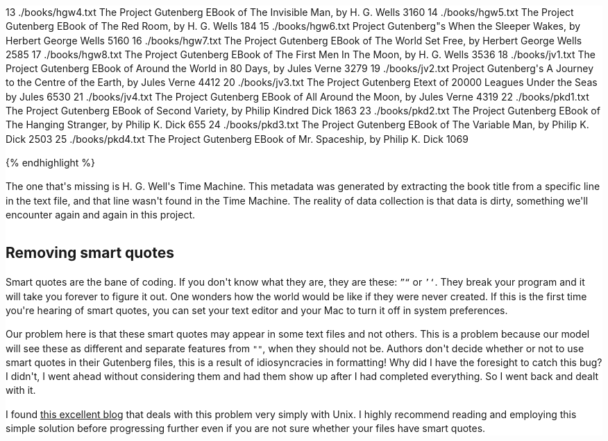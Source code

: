 13 ./books/hgw4.txt             The Project Gutenberg EBook of The Invisible Man, by H. G. Wells      3160
14 ./books/hgw5.txt                  The Project Gutenberg EBook of The Red Room, by H. G. Wells       184
15 ./books/hgw6.txt          Project Gutenberg"s When the Sleeper Wakes, by Herbert George Wells      5160
16 ./books/hgw7.txt   The Project Gutenberg EBook of The World Set Free, by Herbert George Wells      2585
17 ./books/hgw8.txt     The Project Gutenberg EBook of The First Men In The Moon, by H. G. Wells      3536
18  ./books/jv1.txt   The Project Gutenberg EBook of Around the World in 80 Days, by Jules Verne      3279
19  ./books/jv2.txt     Project Gutenberg's A Journey to the Centre of the Earth, by Jules Verne      4412
20  ./books/jv3.txt         The Project Gutenberg Etext of 20000 Leagues Under the Seas by Jules      6530
21  ./books/jv4.txt           The Project Gutenberg EBook of All Around the Moon, by Jules Verne      4319
22 ./books/pkd1.txt        The Project Gutenberg EBook of Second Variety, by Philip Kindred Dick      1863
23 ./books/pkd2.txt       The Project Gutenberg EBook of The Hanging Stranger, by Philip K. Dick       655
24 ./books/pkd3.txt           The Project Gutenberg EBook of The Variable Man, by Philip K. Dick      2503
25 ./books/pkd4.txt              The Project Gutenberg EBook of Mr. Spaceship, by Philip K. Dick      1069


{% endhighlight %}

The one that's missing is H. G. Well's Time Machine. This metadata was generated by extracting the book title from a specific line in the text file, and that line wasn't found in the Time Machine. The reality of data collection is that data is dirty, something we'll encounter again and again in this project.

## Removing smart quotes

Smart quotes are the bane of coding. If you don't know what they are, they are these: `”“` or `’‘`. They break your program and it will take you forever to figure it out. One wonders how the world would be like if they were never created. If this is the first time you're hearing of smart quotes, you can set your text editor and your Mac to turn it off in system preferences.

Our problem here is that these smart quotes may appear in some text files and not others. This is a problem because our model will see these as different and separate features from `""`, when they should not be. Authors don't decide whether or not to use smart quotes in their Gutenberg files, this is a result of idiosyncracies in formatting! Why did I have the foresight to catch this bug? I didn't, I went ahead without considering them and had them show up after I had completed everything. So I went back and dealt with it.

I found [this excellent blog](https://developmentality.wordpress.com/2010/10/11/how-to-remove-smart-quotes-from-a-text-file/) that deals with this problem very simply with Unix. I highly recommend reading and employing this simple solution before progressing further even if you are not sure whether your files have smart quotes.
